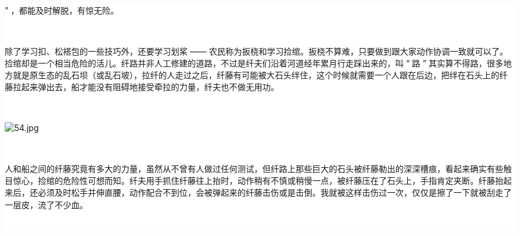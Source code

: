 <span class="s2">
   ”
  </span>
<span class="s1">
   ，都能及时解脱，有惊无险。
  </span>
</p>
<p class="p1">
<span class="s1">
</span>
<br/>
</p>
<p class="p2">
<span class="s1">
   除了学习扣、松褡包的一些技巧外，还要学习划桨
  </span>
<span class="s2">
   ——
  </span>
<span class="s1">
   农民称为扳桡和学习捡绾。扳桡不算难，只要做到跟大家动作协调一致就可以了。捡绾却是一个相当危险的活儿。纤路并非人工修建的道路，不过是纤夫们沿着河道经年累月行走踩出来的，叫
  </span>
<span class="s2">
   “
  </span>
<span class="s1">
   路
  </span>
<span class="s2">
   ”
  </span>
<span class="s1">
   其实算不得路，很多地方就是原生态的乱石坝（或乱石坡），拉纤的人走过之后，纤藤有可能被大石头绊住，这个时候就需要一个人跟在后边，把绊在石头上的纤藤拉起来弹出去，船才能没有阻碍地接受牵拉的力量，纤夫也不做无用功。
  </span>
</p>
<p class="p1">
<span class="s1">
</span>
<br/>
</p>
<p class="p3">
<span class="s1">
<img alt="54.jpg" border="0" height="256" src="http://mjlsh.usc.cuhk.edu.hk/medias/contents/4869/54.jpg" width="386"/>
</span>
</p>
<p class="p1">
<span class="s1">
</span>
<br/>
</p>
<p class="p2">
<span class="s1">
   人和船之间的纤藤究竟有多大的力量，虽然从不曾有人做过任何测试，但纤路上那些巨大的石头被纤藤勒出的深深槽痕，看起来确实有些触目惊心，捡绾的危险性可想而知。纤夫用手抓住纤藤往上抬时，动作稍有不慎或稍慢一点，被纤藤压在了石头上，手指肯定夹断。纤藤抬起来后，还必须及时松手并伸直腰，动作配合不到位，会被弹起来的纤藤击伤或是击倒。我就被这样击伤过一次，仅仅是擦了一下就被刮走了一层皮，流了不少血。
  </span>
</p>
<p class="p1">
<span class="s1">
</span>
<br/>
</p>
<p class="p2">